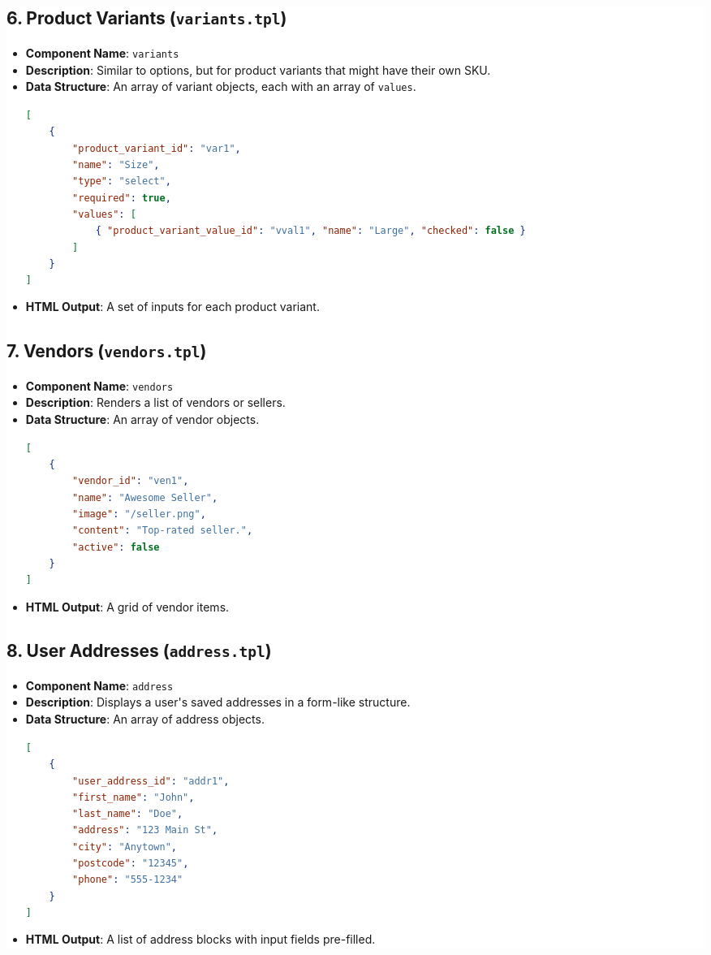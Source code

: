## 6. Product Variants (`variants.tpl`)

-   **Component Name**: `variants`
-   **Description**: Similar to options, but for product variants that might have their own SKU.
-   **Data Structure**: An array of variant objects, each with an array of `values`.
    ```json
    [
        {
            "product_variant_id": "var1",
            "name": "Size",
            "type": "select",
            "required": true,
            "values": [
                { "product_variant_value_id": "vval1", "name": "Large", "checked": false }
            ]
        }
    ]
    ```
-   **HTML Output**: A set of inputs for each product variant.

## 7. Vendors (`vendors.tpl`)

-   **Component Name**: `vendors`
-   **Description**: Renders a list of vendors or sellers.
-   **Data Structure**: An array of vendor objects.
    ```json
    [
        {
            "vendor_id": "ven1",
            "name": "Awesome Seller",
            "image": "/seller.png",
            "content": "Top-rated seller.",
            "active": false
        }
    ]
    ```
-   **HTML Output**: A grid of vendor items.

## 8. User Addresses (`address.tpl`)

-   **Component Name**: `address`
-   **Description**: Displays a user's saved addresses in a form-like structure.
-   **Data Structure**: An array of address objects.
    ```json
    [
        {
            "user_address_id": "addr1",
            "first_name": "John",
            "last_name": "Doe",
            "address": "123 Main St",
            "city": "Anytown",
            "postcode": "12345",
            "phone": "555-1234"
        }
    ]
    ```
-   **HTML Output**: A list of address blocks with input fields pre-filled.
